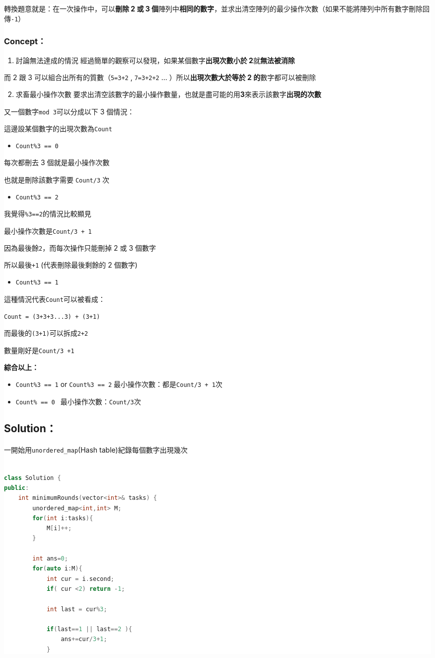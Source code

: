 轉換題意就是：在一次操作中，可以**刪除 2 或 3 個**陣列中**相同的數字**，並求出清空陣列的最少操作次數（如果不能將陣列中所有數字刪除回傳`-1`）

### Concept：

1. 討論無法達成的情況
經過簡單的觀察可以發現，如果某個數字**出現次數小於 2**就**無法被消除**

而 2 跟 3 可以組合出所有的質數（`5=3+2` , `7=3+2+2` ... ）所以**出現次數大於等於 2 的**數字都可以被刪除

2. 求畜最小操作次數
要求出清空該數字的最小操作數量，也就是盡可能的用**3**來表示該數字**出現的次數**

又一個數字`mod 3`可以分成以下 3 個情況：

這邊設某個數字的出現次數為`Count`
- `Count%3 == 0 `

每次都刪去 3 個就是最小操作次數

也就是刪除該數字需要 `Count/3` 次
- `Count%3 == 2 `

我覺得`%3==2`的情況比較顯見

最小操作次數是`Count/3 + 1`

因為最後餘`2`，而每次操作只能刪掉 2 或 3 個數字

所以最後`+1` (代表刪除最後剩餘的 2 個數字)

- `Count%3 == 1 `

這種情況代表`Count`可以被看成：

`Count = (3+3+3...3) + (3+1)`

而最後的`(3+1)`可以拆成`2+2`

數量剛好是`Count/3 +1 `

**綜合以上：**

- `Count%3 == 1` or `Count%3 == 2` 
最小操作次數：都是`Count/3 + 1`次

- `Count% == 0 `
最小操作次數：`Count/3`次

## Solution：

一開始用`unordered_map`(Hash table)紀錄每個數字出現幾次

```cpp

class Solution {
public:
    int minimumRounds(vector<int>& tasks) {
        unordered_map<int,int> M;
        for(int i:tasks){
            M[i]++;
        }

        int ans=0;
        for(auto i:M){
            int cur = i.second;
            if( cur <2) return -1;

            int last = cur%3;

            if(last==1 || last==2 ){
                ans+=cur/3+1;
            }
```